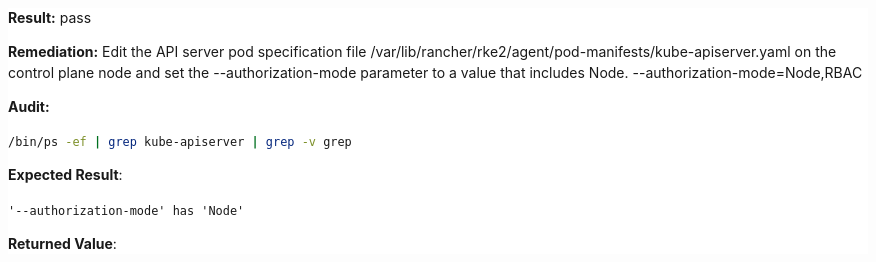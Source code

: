 
**Result:** pass

**Remediation:**
Edit the API server pod specification file /var/lib/rancher/rke2/agent/pod-manifests/kube-apiserver.yaml
on the control plane node and set the --authorization-mode parameter to a value that includes Node.
--authorization-mode=Node,RBAC

**Audit:**

```bash
/bin/ps -ef | grep kube-apiserver | grep -v grep
```

**Expected Result**:

```console
'--authorization-mode' has 'Node'
```

**Returned Value**:

```console
```